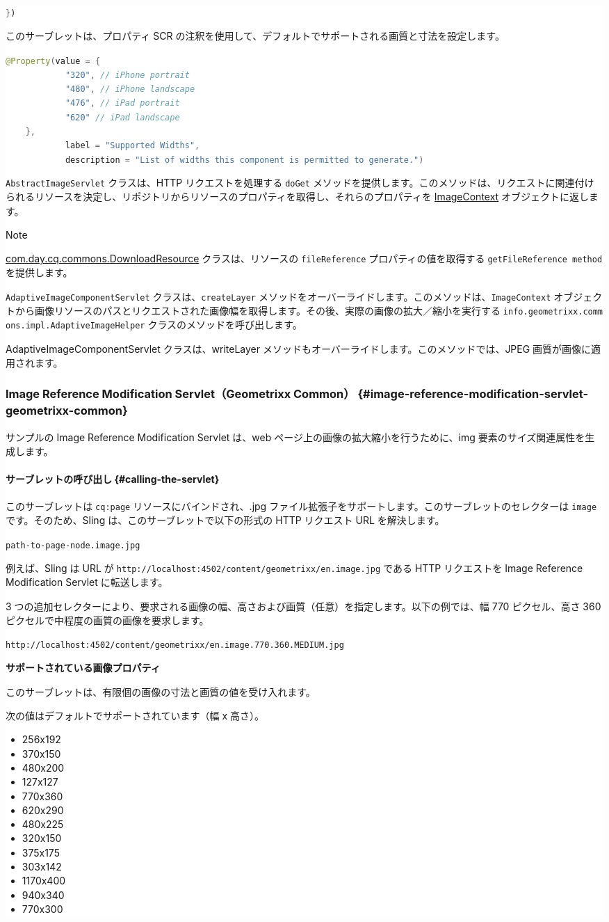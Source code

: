 ```java
})
```

このサーブレットは、プロパティ SCR の注釈を使用して、デフォルトでサポートされる画質と寸法を設定します。

```java
@Property(value = {
            "320", // iPhone portrait
            "480", // iPhone landscape
            "476", // iPad portrait
            "620" // iPad landscape
    },
            label = "Supported Widths",
            description = "List of widths this component is permitted to generate.")
```

`AbstractImageServlet` クラスは、HTTP リクエストを処理する `doGet` メソッドを提供します。このメソッドは、リクエストに関連付けられるリソースを決定し、リポジトリからリソースのプロパティを取得し、それらのプロパティを [ImageContext](https://developer.adobe.com/experience-manager/reference-materials/6-5/javadoc/com/day/cq/wcm/commons/AbstractImageServlet.ImageContext.html) オブジェクトに返します。

>[!NOTE]
>
>[com.day.cq.commons.DownloadResource](https://developer.adobe.com/experience-manager/reference-materials/6-5/javadoc/com/day/cq/commons/DownloadResource.html) クラスは、リソースの `fileReference` プロパティの値を取得する `getFileReference method` を提供します。

`AdaptiveImageComponentServlet` クラスは、`createLayer` メソッドをオーバーライドします。このメソッドは、`ImageContext` オブジェクトから画像リソースのパスとリクエストされた画像幅を取得します。その後、実際の画像の拡大／縮小を実行する `info.geometrixx.commons.impl.AdaptiveImageHelper` クラスのメソッドを呼び出します。

AdaptiveImageComponentServlet クラスは、writeLayer メソッドもオーバーライドします。このメソッドでは、JPEG 画質が画像に適用されます。

### Image Reference Modification Servlet（Geometrixx Common） {#image-reference-modification-servlet-geometrixx-common}

サンプルの Image Reference Modification Servlet は、web ページ上の画像の拡大縮小を行うために、img 要素のサイズ関連属性を生成します。

#### サーブレットの呼び出し {#calling-the-servlet}

このサーブレットは `cq:page` リソースにバインドされ、.jpg ファイル拡張子をサポートします。このサーブレットのセレクターは `image` です。そのため、Sling は、このサーブレットで以下の形式の HTTP リクエスト URL を解決します。

`path-to-page-node.image.jpg`

例えば、Sling は URL が `http://localhost:4502/content/geometrixx/en.image.jpg` である HTTP リクエストを Image Reference Modification Servlet に転送します。

3 つの追加セレクターにより、要求される画像の幅、高さおよび画質（任意）を指定します。以下の例では、幅 770 ピクセル、高さ 360 ピクセルで中程度の画質の画像を要求します。

`http://localhost:4502/content/geometrixx/en.image.770.360.MEDIUM.jpg`

**サポートされている画像プロパティ**

このサーブレットは、有限個の画像の寸法と画質の値を受け入れます。

次の値はデフォルトでサポートされています（幅 x 高さ）。

* 256x192
* 370x150
* 480x200
* 127x127
* 770x360
* 620x290
* 480x225
* 320x150
* 375x175
* 303x142
* 1170x400
* 940x340
* 770x300